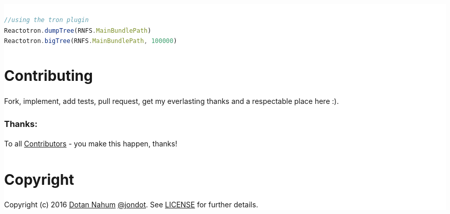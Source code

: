```javascript

//using the tron plugin
Reactotron.dumpTree(RNFS.MainBundlePath)
Reactotron.bigTree(RNFS.MainBundlePath, 100000)
```


# Contributing

Fork, implement, add tests, pull request, get my everlasting thanks and a respectable place here :).


### Thanks:

To all [Contributors](https://github.com/jondot/rn-snoopy/graphs/contributors) - you make this happen, thanks!



# Copyright

Copyright (c) 2016 [Dotan Nahum](http://gplus.to/dotan) [@jondot](http://twitter.com/jondot). See [LICENSE](LICENSE.txt) for further details.
